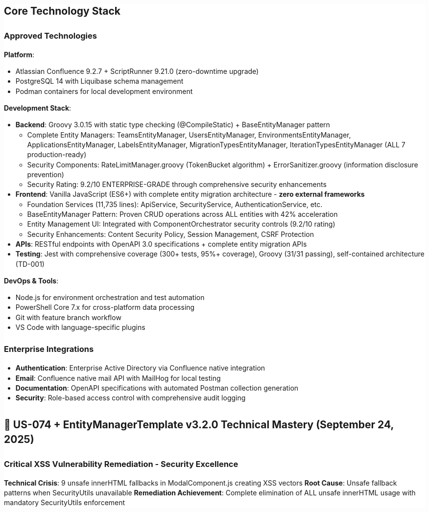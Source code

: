 ## Core Technology Stack

### Approved Technologies

**Platform**:

- Atlassian Confluence 9.2.7 + ScriptRunner 9.21.0 (zero-downtime upgrade)
- PostgreSQL 14 with Liquibase schema management
- Podman containers for local development environment

**Development Stack**:

- **Backend**: Groovy 3.0.15 with static type checking (@CompileStatic) + BaseEntityManager pattern
  - Complete Entity Managers: TeamsEntityManager, UsersEntityManager, EnvironmentsEntityManager, ApplicationsEntityManager, LabelsEntityManager, MigrationTypesEntityManager, IterationTypesEntityManager (ALL 7 production-ready)
  - Security Components: RateLimitManager.groovy (TokenBucket algorithm) + ErrorSanitizer.groovy (information disclosure prevention)
  - Security Rating: 9.2/10 ENTERPRISE-GRADE through comprehensive security enhancements
- **Frontend**: Vanilla JavaScript (ES6+) with complete entity migration architecture - **zero external frameworks**
  - Foundation Services (11,735 lines): ApiService, SecurityService, AuthenticationService, etc.
  - BaseEntityManager Pattern: Proven CRUD operations across ALL entities with 42% acceleration
  - Entity Management UI: Integrated with ComponentOrchestrator security controls (9.2/10 rating)
  - Security Enhancements: Content Security Policy, Session Management, CSRF Protection
- **APIs**: RESTful endpoints with OpenAPI 3.0 specifications + complete entity migration APIs
- **Testing**: Jest with comprehensive coverage (300+ tests, 95%+ coverage), Groovy (31/31 passing), self-contained architecture (TD-001)

**DevOps & Tools**:

- Node.js for environment orchestration and test automation
- PowerShell Core 7.x for cross-platform data processing
- Git with feature branch workflow
- VS Code with language-specific plugins

### Enterprise Integrations

- **Authentication**: Enterprise Active Directory via Confluence native integration
- **Email**: Confluence native mail API with MailHog for local testing
- **Documentation**: OpenAPI specifications with automated Postman collection generation
- **Security**: Role-based access control with comprehensive audit logging

## 🎉 US-074 + EntityManagerTemplate v3.2.0 Technical Mastery (September 24, 2025)

### Critical XSS Vulnerability Remediation - Security Excellence

**Technical Crisis**: 9 unsafe innerHTML fallbacks in ModalComponent.js creating XSS vectors
**Root Cause**: Unsafe fallback patterns when SecurityUtils unavailable
**Remediation Achievement**: Complete elimination of ALL unsafe innerHTML usage with mandatory SecurityUtils enforcement
